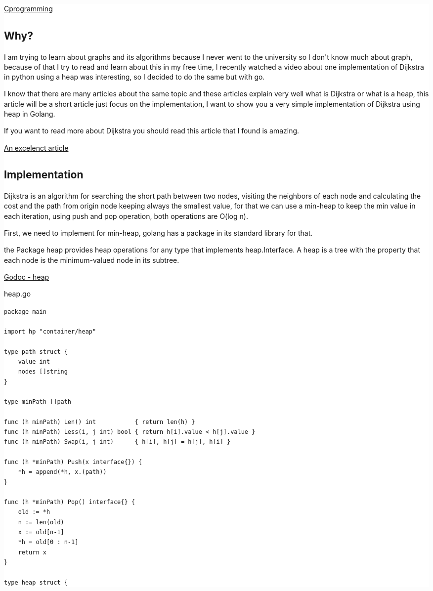 
[Cprogramming](https://www.cprogramming.com/tutorial/computersciencetheory/heap.html)


## Why?

I am trying to learn about graphs and its algorithms because I never went to the university so I don't know much about graph, because of that I try to read and learn about this in my free time, I recently watched a video about one implementation of Dijkstra in python using a heap was interesting, so I decided to do the same but with go.

I know that there are many articles about the same topic and these articles explain very well what is Dijkstra or what is a heap, this article will be a short article just focus on the implementation, I want to show you a very simple implementation of Dijkstra using heap in Golang.


If you want to read more about Dijkstra you should read this article that I found is amazing.

[An excelenct article](https://medium.com/basecs/finding-the-shortest-path-with-a-little-help-from-dijkstra-613149fbdc8e)



## Implementation

Dijkstra is an algorithm for searching the short path between two nodes, visiting the neighbors of each node and calculating the cost and the path from origin node keeping always the smallest value, for that we can use a min-heap to keep the min value in each iteration, using push and pop operation, both operations are O(log n).

First, we need to implement for min-heap, golang has a package in its standard library for that.

the Package heap provides heap operations for any type that implements heap.Interface. A heap is a tree with the property that each node is the minimum-valued node in its subtree.

[Godoc - heap](https://golang.org/pkg/container/heap/)


heap.go


```golang
package main

import hp "container/heap"

type path struct {
	value int
	nodes []string
}

type minPath []path

func (h minPath) Len() int           { return len(h) }
func (h minPath) Less(i, j int) bool { return h[i].value < h[j].value }
func (h minPath) Swap(i, j int)      { h[i], h[j] = h[j], h[i] }

func (h *minPath) Push(x interface{}) {
	*h = append(*h, x.(path))
}

func (h *minPath) Pop() interface{} {
	old := *h
	n := len(old)
	x := old[n-1]
	*h = old[0 : n-1]
	return x
}

type heap struct {
```